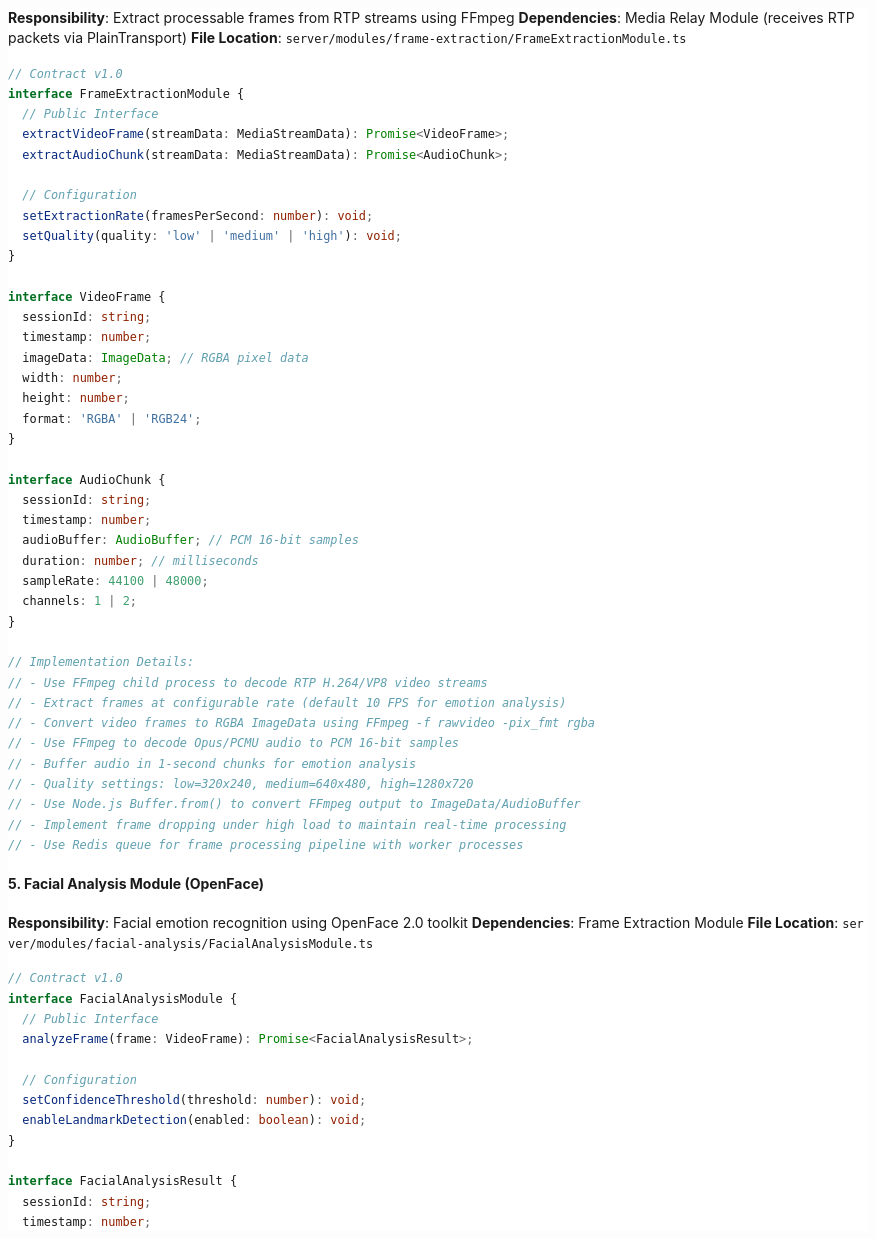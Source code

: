 **Responsibility**: Extract processable frames from RTP streams using FFmpeg
**Dependencies**: Media Relay Module (receives RTP packets via PlainTransport)
**File Location**: `server/modules/frame-extraction/FrameExtractionModule.ts`

```typescript
// Contract v1.0
interface FrameExtractionModule {
  // Public Interface
  extractVideoFrame(streamData: MediaStreamData): Promise<VideoFrame>;
  extractAudioChunk(streamData: MediaStreamData): Promise<AudioChunk>;

  // Configuration
  setExtractionRate(framesPerSecond: number): void;
  setQuality(quality: 'low' | 'medium' | 'high'): void;
}

interface VideoFrame {
  sessionId: string;
  timestamp: number;
  imageData: ImageData; // RGBA pixel data
  width: number;
  height: number;
  format: 'RGBA' | 'RGB24';
}

interface AudioChunk {
  sessionId: string;
  timestamp: number;
  audioBuffer: AudioBuffer; // PCM 16-bit samples
  duration: number; // milliseconds
  sampleRate: 44100 | 48000;
  channels: 1 | 2;
}

// Implementation Details:
// - Use FFmpeg child process to decode RTP H.264/VP8 video streams
// - Extract frames at configurable rate (default 10 FPS for emotion analysis)
// - Convert video frames to RGBA ImageData using FFmpeg -f rawvideo -pix_fmt rgba
// - Use FFmpeg to decode Opus/PCMU audio to PCM 16-bit samples
// - Buffer audio in 1-second chunks for emotion analysis
// - Quality settings: low=320x240, medium=640x480, high=1280x720
// - Use Node.js Buffer.from() to convert FFmpeg output to ImageData/AudioBuffer
// - Implement frame dropping under high load to maintain real-time processing
// - Use Redis queue for frame processing pipeline with worker processes
```

#### 5. Facial Analysis Module (OpenFace)

**Responsibility**: Facial emotion recognition using OpenFace 2.0 toolkit
**Dependencies**: Frame Extraction Module
**File Location**: `server/modules/facial-analysis/FacialAnalysisModule.ts`

```typescript
// Contract v1.0
interface FacialAnalysisModule {
  // Public Interface
  analyzeFrame(frame: VideoFrame): Promise<FacialAnalysisResult>;

  // Configuration
  setConfidenceThreshold(threshold: number): void;
  enableLandmarkDetection(enabled: boolean): void;
}

interface FacialAnalysisResult {
  sessionId: string;
  timestamp: number;
```